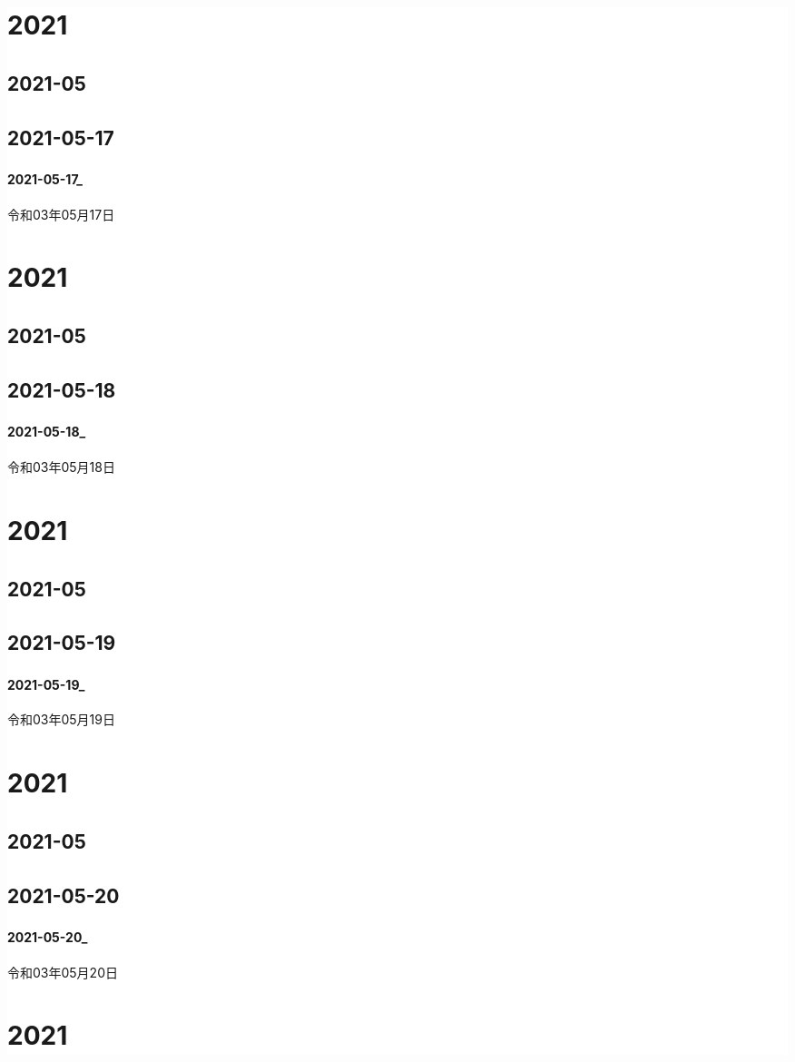 
# 2021

## 2021-05

## 2021-05-17

#### 2021-05-17_

令和03年05月17日


# 2021

## 2021-05

## 2021-05-18

#### 2021-05-18_

令和03年05月18日


# 2021

## 2021-05

## 2021-05-19

#### 2021-05-19_

令和03年05月19日


# 2021

## 2021-05

## 2021-05-20

#### 2021-05-20_

令和03年05月20日


# 2021

